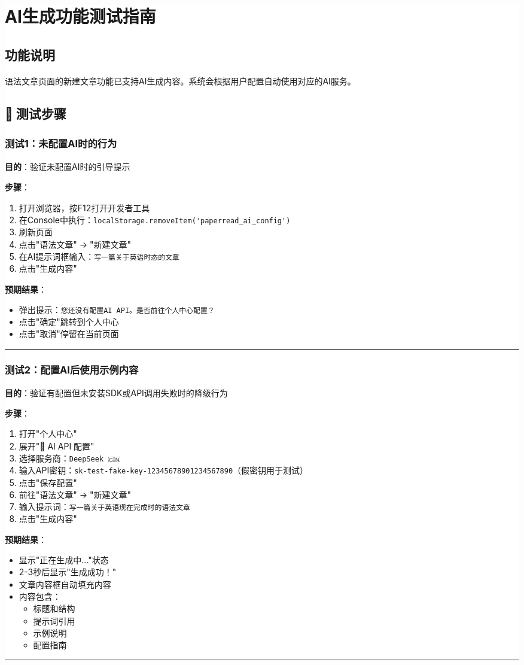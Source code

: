 # AI生成功能测试指南

## 功能说明

语法文章页面的新建文章功能已支持AI生成内容。系统会根据用户配置自动使用对应的AI服务。

## 🧪 测试步骤

### 测试1：未配置AI时的行为

**目的**：验证未配置AI时的引导提示

**步骤**：
1. 打开浏览器，按F12打开开发者工具
2. 在Console中执行：`localStorage.removeItem('paperread_ai_config')`
3. 刷新页面
4. 点击"语法文章" → "新建文章"
5. 在AI提示词框输入：`写一篇关于英语时态的文章`
6. 点击"生成内容"

**预期结果**：
- 弹出提示：`您还没有配置AI API。是否前往个人中心配置？`
- 点击"确定"跳转到个人中心
- 点击"取消"停留在当前页面

---

### 测试2：配置AI后使用示例内容

**目的**：验证有配置但未安装SDK或API调用失败时的降级行为

**步骤**：
1. 打开"个人中心"
2. 展开"🤖 AI API 配置"
3. 选择服务商：`DeepSeek 🇨🇳`
4. 输入API密钥：`sk-test-fake-key-12345678901234567890`（假密钥用于测试）
5. 点击"保存配置"
6. 前往"语法文章" → "新建文章"
7. 输入提示词：`写一篇关于英语现在完成时的语法文章`
8. 点击"生成内容"

**预期结果**：
- 显示"正在生成中..."状态
- 2-3秒后显示"生成成功！"
- 文章内容框自动填充内容
- 内容包含：
  - 标题和结构
  - 提示词引用
  - 示例说明
  - 配置指南

---